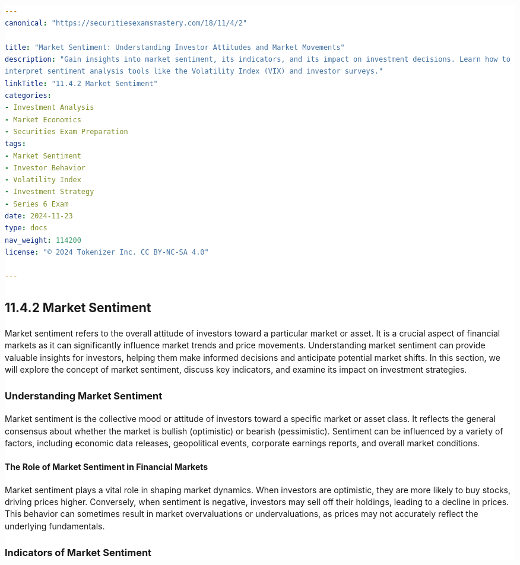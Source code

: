 ```yaml
---
canonical: "https://securitiesexamsmastery.com/18/11/4/2"

title: "Market Sentiment: Understanding Investor Attitudes and Market Movements"
description: "Gain insights into market sentiment, its indicators, and its impact on investment decisions. Learn how to interpret sentiment analysis tools like the Volatility Index (VIX) and investor surveys."
linkTitle: "11.4.2 Market Sentiment"
categories:
- Investment Analysis
- Market Economics
- Securities Exam Preparation
tags:
- Market Sentiment
- Investor Behavior
- Volatility Index
- Investment Strategy
- Series 6 Exam
date: 2024-11-23
type: docs
nav_weight: 114200
license: "© 2024 Tokenizer Inc. CC BY-NC-SA 4.0"

---
```


## 11.4.2 Market Sentiment

Market sentiment refers to the overall attitude of investors toward a particular market or asset. It is a crucial aspect of financial markets as it can significantly influence market trends and price movements. Understanding market sentiment can provide valuable insights for investors, helping them make informed decisions and anticipate potential market shifts. In this section, we will explore the concept of market sentiment, discuss key indicators, and examine its impact on investment strategies.

### Understanding Market Sentiment

Market sentiment is the collective mood or attitude of investors toward a specific market or asset class. It reflects the general consensus about whether the market is bullish (optimistic) or bearish (pessimistic). Sentiment can be influenced by a variety of factors, including economic data releases, geopolitical events, corporate earnings reports, and overall market conditions.

#### The Role of Market Sentiment in Financial Markets

Market sentiment plays a vital role in shaping market dynamics. When investors are optimistic, they are more likely to buy stocks, driving prices higher. Conversely, when sentiment is negative, investors may sell off their holdings, leading to a decline in prices. This behavior can sometimes result in market overvaluations or undervaluations, as prices may not accurately reflect the underlying fundamentals.

### Indicators of Market Sentiment
